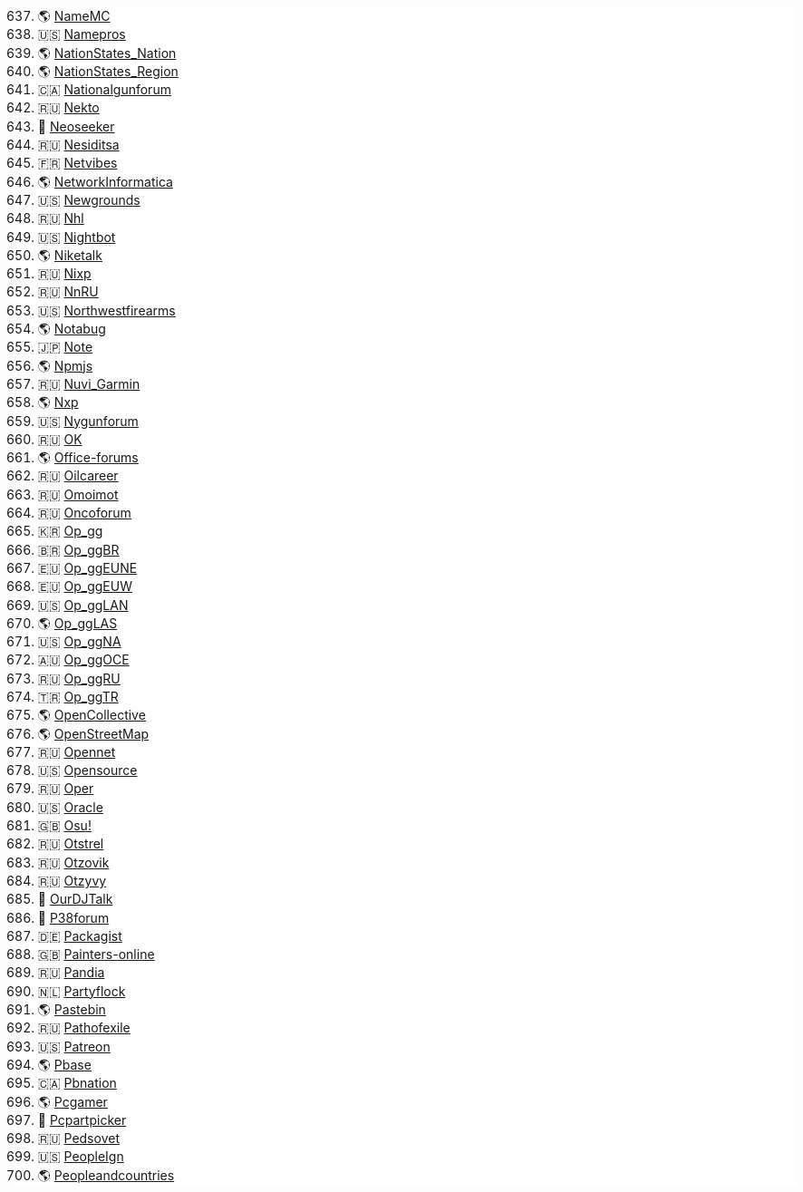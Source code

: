 637. 🌎 [NameMC](https://namemc.com/)
638. 🇺🇸 [Namepros](https://www.namepros.com/)
639. 🌎 [NationStates_Nation](https://nationstates.net)
640. 🌎 [NationStates_Region](https://nationstates.net)
641. 🇨🇦 [Nationalgunforum](https://www.nationalgunforum.com)
642. 🇷🇺 [Nekto](https://nekto.me)
643. 🏁 [Neoseeker](https://www.neoseeker.com)
644. 🇷🇺 [Nesiditsa](https://nesiditsa.ru)
645. 🇫🇷 [Netvibes](https://www.netvibes.com)
646. 🌎 [NetworkInformatica](https://network.informatica.com)
647. 🇺🇸 [Newgrounds](https://newgrounds.com)
648. 🇷🇺 [Nhl](https://nhl.ru)
649. 🇺🇸 [Nightbot](https://nightbot.tv/)
650. 🌎 [Niketalk](https://niketalk.com)
651. 🇷🇺 [Nixp](https://www.nixp.ru/)
652. 🇷🇺 [NnRU](https://www.nn.ru/)
653. 🇺🇸 [Northwestfirearms](https://www.northwestfirearms.com)
654. 🌎 [Notabug](https://notabug.org/)
655. 🇯🇵 [Note](https://note.com/)
656. 🌎 [Npmjs](https://www.npmjs.com/)
657. 🇷🇺 [Nuvi_Garmin](https://nuvi.ru/)
658. 🌎 [Nxp](https://community.nxp.com)
659. 🇺🇸 [Nygunforum](https://nygunforum.com)
660. 🇷🇺 [OK](https://ok.ru/)
661. 🌎 [Office-forums](https://www.office-forums.com)
662. 🇷🇺 [Oilcareer](http://www.oilcareer.ru)
663. 🇷🇺 [Omoimot](https://omoimot.ru/)
664. 🇷🇺 [Oncoforum](https://www.oncoforum.ru)
665. 🇰🇷 [Op_gg](https://op.gg/)
666. 🇧🇷 [Op_ggBR](https://br.op.gg/)
667. 🇪🇺 [Op_ggEUNE](https://eune.op.gg/)
668. 🇪🇺 [Op_ggEUW](https://euw.op.gg/)
669. 🇺🇸 [Op_ggLAN](https://lan.op.gg/)
670. 🌎 [Op_ggLAS](https://las.op.gg/)
671. 🇺🇸 [Op_ggNA](https://na.op.gg/)
672. 🇦🇺 [Op_ggOCE](https://oce.op.gg/)
673. 🇷🇺 [Op_ggRU](https://ru.op.gg/)
674. 🇹🇷 [Op_ggTR](https://tr.op.gg/)
675. 🌎 [OpenCollective](https://opencollective.com/)
676. 🌎 [OpenStreetMap](https://www.openstreetmap.org/)
677. 🇷🇺 [Opennet](https://www.opennet.ru/)
678. 🇺🇸 [Opensource](https://opensource.com/)
679. 🇷🇺 [Oper](https://www.oper.ru/)
680. 🇺🇸 [Oracle](https://community.oracle.com)
681. 🇬🇧 [Osu!](https://osu.ppy.sh/)
682. 🇷🇺 [Otstrel](http://otstrel.ru/)
683. 🇷🇺 [Otzovik](https://otzovik.com/)
684. 🇷🇺 [Otzyvy](https://otzyvy.pro)
685. 🏁 [OurDJTalk](https://ourdjtalk.com/)
686. 🏁 [P38forum](http://p38forum.com)
687. 🇩🇪 [Packagist](https://packagist.org/)
688. 🇬🇧 [Painters-online](https://www.painters-online.co.uk)
689. 🇷🇺 [Pandia](https://pandia.ru)
690. 🇳🇱 [Partyflock](https://partyflock.nl)
691. 🌎 [Pastebin](https://pastebin.com/)
692. 🇷🇺 [Pathofexile](https://ru.pathofexile.com)
693. 🇺🇸 [Patreon](https://www.patreon.com/)
694. 🌎 [Pbase](https://pbase.com/)
695. 🇨🇦 [Pbnation](https://www.pbnation.com/)
696. 🌎 [Pcgamer](https://pcgamer.com)
697. 🏁 [Pcpartpicker](https://pcpartpicker.com)
698. 🇷🇺 [Pedsovet](http://pedsovet.su/)
699. 🇺🇸 [PeopleIgn](https://people.ign.com/)
700. 🌎 [Peopleandcountries](http://peopleandcountries.com)